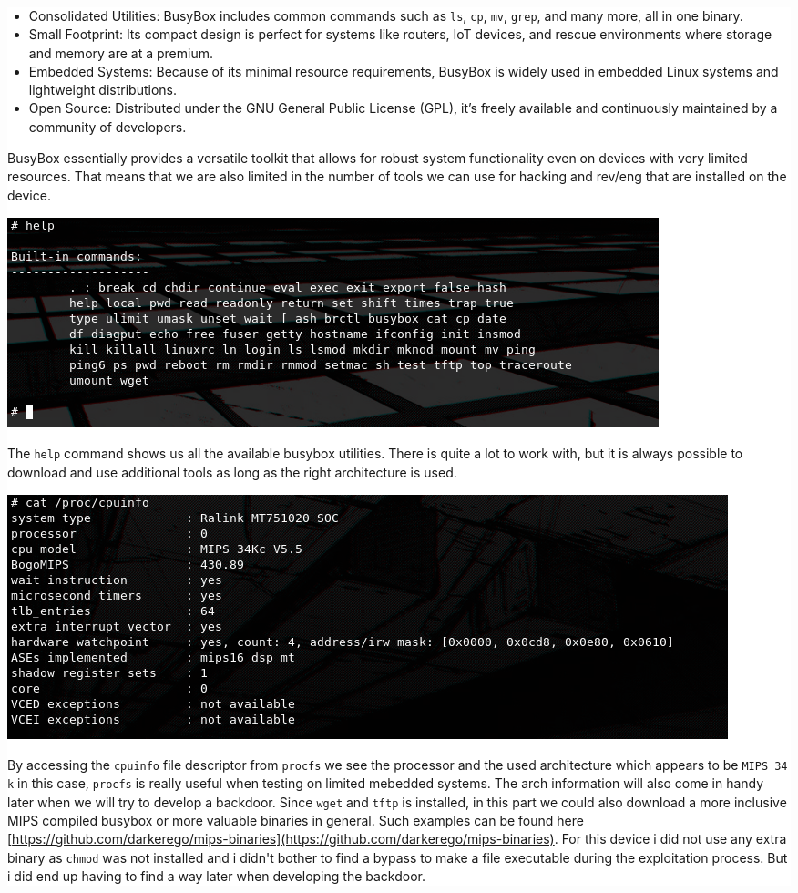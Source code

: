  - Consolidated Utilities: BusyBox includes common commands such as `ls`, `cp`, `mv`, `grep`, and many more, all in one binary.
 - Small Footprint: Its compact design is perfect for systems like routers, IoT devices, and rescue environments where storage and memory are at a premium.
 - Embedded Systems: Because of its minimal resource requirements, BusyBox is widely used in embedded Linux systems and lightweight distributions.
 - Open Source: Distributed under the GNU General Public License (GPL), it’s freely available and continuously maintained by a community of developers.

BusyBox essentially provides a versatile toolkit that allows for robust system functionality even on devices with very limited resources. That means that we are also limited in the number of tools we can use for hacking and rev/eng that are installed on the device.

![Help](./images/help.png)

The `help` command shows us all the available busybox utilities. There is quite a lot to work with, but it is always possible to download and use additional tools as long as the right architecture is used.

![Arch](./images/arch.png)

By accessing the `cpuinfo` file descriptor from `procfs` we see the processor and the used architecture which appears to be `MIPS 34k` in this case, `procfs` is really useful when testing on limited mebedded systems. The arch information will also come in handy later when we will try to develop a backdoor. Since `wget` and `tftp` is installed, in this part we could also download a more inclusive MIPS compiled busybox or more valuable binaries in general. Such examples can be found here [https://github.com/darkerego/mips-binaries](https://github.com/darkerego/mips-binaries). For this device i did not use any extra binary as `chmod` was not installed and i didn't bother to find a bypass to make a file executable during the exploitation process. But i did end up having to find a way later when developing the backdoor.
